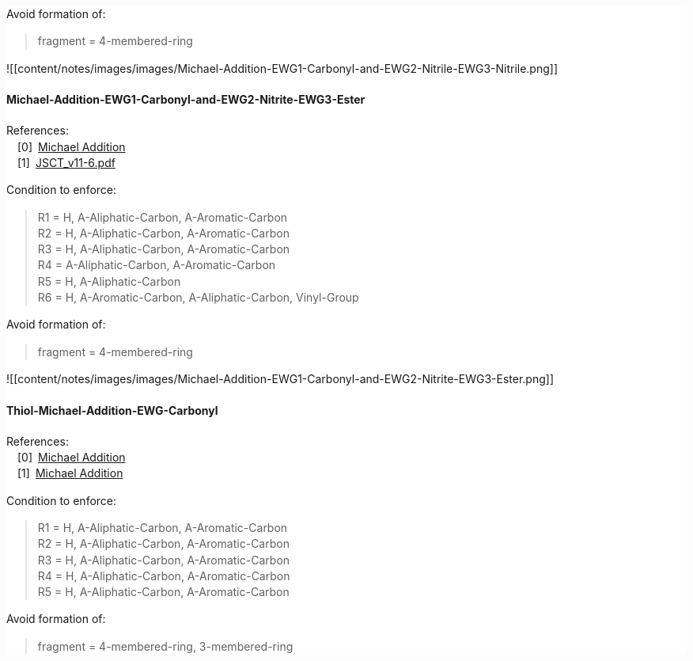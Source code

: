
 Avoid formation of: 
> fragment = 4-membered-ring  
> 




![[content/notes/images/images/Michael-Addition-EWG1-Carbonyl-and-EWG2-Nitrile-EWG3-Nitrile.png]]

#### Michael-Addition-EWG1-Carbonyl-and-EWG2-Nitrite-EWG3-Ester

References:   
 [0] [Michael Addition](https://www.organic-chemistry.org/namedreactions/michael-addition.shtm)  
 [1] [JSCT\_v11-6.pdf](http://www.sctunisie.org/pdf/JSCT_v11-6.pdf)  
 


 
  Condition to enforce: 
> R1 = H, A-Aliphatic-Carbon, A-Aromatic-Carbon  
> R2 = H, A-Aliphatic-Carbon, A-Aromatic-Carbon  
> R3 = H, A-Aliphatic-Carbon, A-Aromatic-Carbon  
> R4 = A-Aliphatic-Carbon, A-Aromatic-Carbon  
> R5 = H, A-Aliphatic-Carbon  
> R6 = H, A-Aromatic-Carbon, A-Aliphatic-Carbon, Vinyl-Group  
> 



 Avoid formation of: 
> fragment = 4-membered-ring  
> 




![[content/notes/images/images/Michael-Addition-EWG1-Carbonyl-and-EWG2-Nitrite-EWG3-Ester.png]]

#### Thiol-Michael-Addition-EWG-Carbonyl

References:   
 [0] [Michael Addition](https://www.organic-chemistry.org/namedreactions/michael-addition.shtm)  
 [1] [Michael Addition](https://polymerdatabase.com/polymer%20chemistry/Michael%20Addition.html)  
 


 
  Condition to enforce: 
> R1 = H, A-Aliphatic-Carbon, A-Aromatic-Carbon  
> R2 = H, A-Aliphatic-Carbon, A-Aromatic-Carbon  
> R3 = H, A-Aliphatic-Carbon, A-Aromatic-Carbon  
> R4 = H, A-Aliphatic-Carbon, A-Aromatic-Carbon  
> R5 = H, A-Aliphatic-Carbon, A-Aromatic-Carbon  
> 



 Avoid formation of: 
> fragment = 4-membered-ring, 3-membered-ring  
> 
